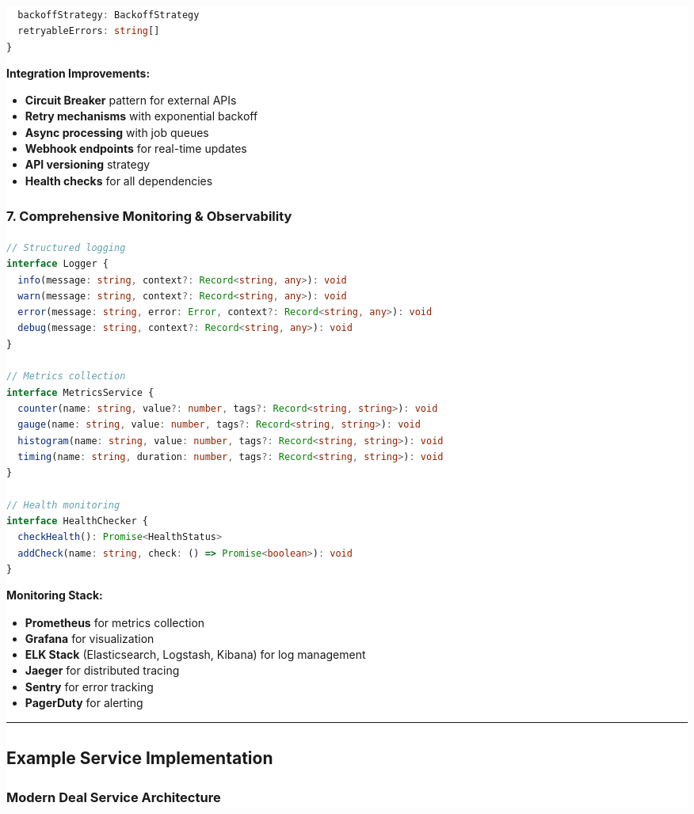 ```typescript
  backoffStrategy: BackoffStrategy
  retryableErrors: string[]
}
```

**Integration Improvements:**
- **Circuit Breaker** pattern for external APIs
- **Retry mechanisms** with exponential backoff
- **Async processing** with job queues
- **Webhook endpoints** for real-time updates
- **API versioning** strategy
- **Health checks** for all dependencies

### 7. Comprehensive Monitoring & Observability

```typescript
// Structured logging
interface Logger {
  info(message: string, context?: Record<string, any>): void
  warn(message: string, context?: Record<string, any>): void
  error(message: string, error: Error, context?: Record<string, any>): void
  debug(message: string, context?: Record<string, any>): void
}

// Metrics collection
interface MetricsService {
  counter(name: string, value?: number, tags?: Record<string, string>): void
  gauge(name: string, value: number, tags?: Record<string, string>): void
  histogram(name: string, value: number, tags?: Record<string, string>): void
  timing(name: string, duration: number, tags?: Record<string, string>): void
}

// Health monitoring
interface HealthChecker {
  checkHealth(): Promise<HealthStatus>
  addCheck(name: string, check: () => Promise<boolean>): void
}
```

**Monitoring Stack:**
- **Prometheus** for metrics collection
- **Grafana** for visualization
- **ELK Stack** (Elasticsearch, Logstash, Kibana) for log management
- **Jaeger** for distributed tracing
- **Sentry** for error tracking
- **PagerDuty** for alerting

---

## Example Service Implementation

### Modern Deal Service Architecture
